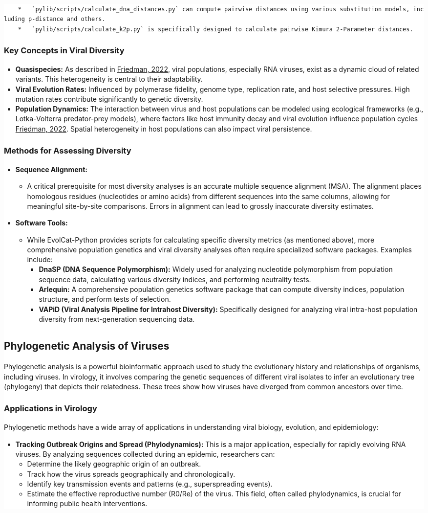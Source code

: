         *   `pylib/scripts/calculate_dna_distances.py` can compute pairwise distances using various substitution models, including p-distance and others.
        *   `pylib/scripts/calculate_k2p.py` is specifically designed to calculate pairwise Kimura 2-Parameter distances.

### Key Concepts in Viral Diversity

*   **Quasispecies:** As described in [Friedman, 2022](#references), viral populations, especially RNA viruses, exist as a dynamic cloud of related variants. This heterogeneity is central to their adaptability.
*   **Viral Evolution Rates:** Influenced by polymerase fidelity, genome type, replication rate, and host selective pressures. High mutation rates contribute significantly to genetic diversity.
*   **Population Dynamics:** The interaction between virus and host populations can be modeled using ecological frameworks (e.g., Lotka-Volterra predator-prey models), where factors like host immunity decay and viral evolution influence population cycles [Friedman, 2022](#references). Spatial heterogeneity in host populations can also impact viral persistence.

### Methods for Assessing Diversity

*   **Sequence Alignment:**
    *   A critical prerequisite for most diversity analyses is an accurate multiple sequence alignment (MSA). The alignment places homologous residues (nucleotides or amino acids) from different sequences into the same columns, allowing for meaningful site-by-site comparisons. Errors in alignment can lead to grossly inaccurate diversity estimates.

*   **Software Tools:**
    *   While EvolCat-Python provides scripts for calculating specific diversity metrics (as mentioned above), more comprehensive population genetics and viral diversity analyses often require specialized software packages. Examples include:
        *   **DnaSP (DNA Sequence Polymorphism):** Widely used for analyzing nucleotide polymorphism from population sequence data, calculating various diversity indices, and performing neutrality tests.
        *   **Arlequin:** A comprehensive population genetics software package that can compute diversity indices, population structure, and perform tests of selection.
        *   **VAPiD (Viral Analysis Pipeline for Intrahost Diversity):** Specifically designed for analyzing viral intra-host population diversity from next-generation sequencing data.

## Phylogenetic Analysis of Viruses
Phylogenetic analysis is a powerful bioinformatic approach used to study the evolutionary history and relationships of organisms, including viruses. In virology, it involves comparing the genetic sequences of different viral isolates to infer an evolutionary tree (phylogeny) that depicts their relatedness. These trees show how viruses have diverged from common ancestors over time.

### Applications in Virology
Phylogenetic methods have a wide array of applications in understanding viral biology, evolution, and epidemiology:

*   **Tracking Outbreak Origins and Spread (Phylodynamics):** This is a major application, especially for rapidly evolving RNA viruses. By analyzing sequences collected during an epidemic, researchers can:
    *   Determine the likely geographic origin of an outbreak.
    *   Track how the virus spreads geographically and chronologically.
    *   Identify key transmission events and patterns (e.g., superspreading events).
    *   Estimate the effective reproductive number (R0/Re) of the virus.
    This field, often called phylodynamics, is crucial for informing public health interventions.
